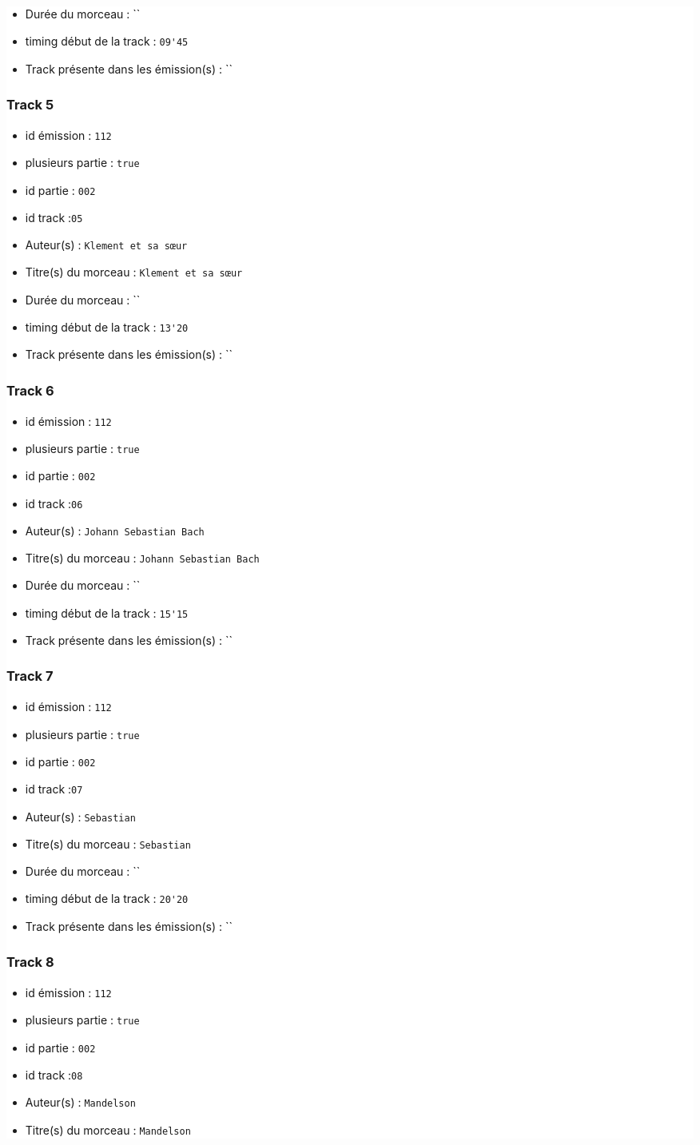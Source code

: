 - Durée du morceau : ``
- timing début de la track : `09'45` 

- Track présente dans les émission(s) : ``

### Track 5
- id émission : `112`

- plusieurs partie : `true`
- id partie : `002`

- id track :`05`
- Auteur(s) : `Klement et sa sœur`
- Titre(s) du morceau : `Klement et sa sœur`

- Durée du morceau : ``
- timing début de la track : `13'20` 

- Track présente dans les émission(s) : ``

### Track 6
- id émission : `112`

- plusieurs partie : `true`
- id partie : `002`

- id track :`06`
- Auteur(s) : `Johann Sebastian Bach`
- Titre(s) du morceau : `Johann Sebastian Bach`

- Durée du morceau : ``
- timing début de la track : `15'15` 

- Track présente dans les émission(s) : ``

### Track 7
- id émission : `112`

- plusieurs partie : `true`
- id partie : `002`

- id track :`07`
- Auteur(s) : `Sebastian`
- Titre(s) du morceau : `Sebastian`

- Durée du morceau : ``
- timing début de la track : `20'20` 

- Track présente dans les émission(s) : ``

### Track 8
- id émission : `112`

- plusieurs partie : `true`
- id partie : `002`

- id track :`08`
- Auteur(s) : `Mandelson`
- Titre(s) du morceau : `Mandelson`
